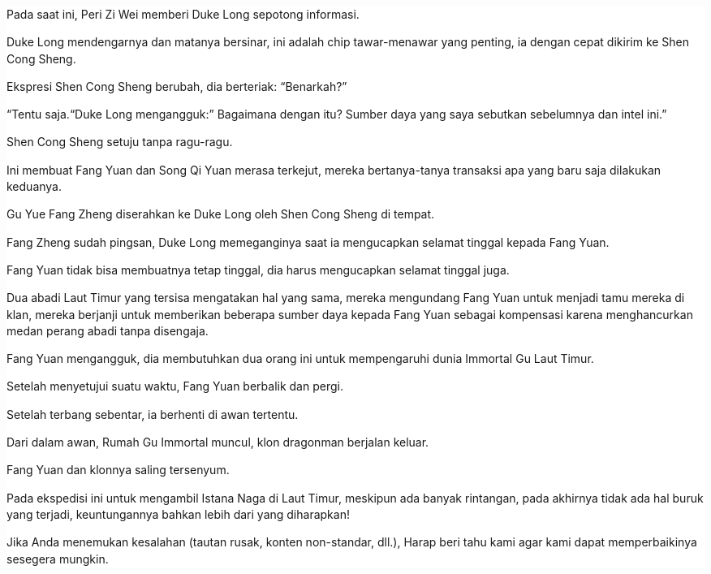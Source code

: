 Pada saat ini, Peri Zi Wei memberi Duke Long sepotong informasi.



Duke Long mendengarnya dan matanya bersinar, ini adalah chip tawar-menawar yang penting, ia dengan cepat dikirim ke Shen Cong Sheng.

Ekspresi Shen Cong Sheng berubah, dia berteriak: “Benarkah?”

“Tentu saja.“Duke Long mengangguk:” Bagaimana dengan itu? Sumber daya yang saya sebutkan sebelumnya dan intel ini.”

Shen Cong Sheng setuju tanpa ragu-ragu.

Ini membuat Fang Yuan dan Song Qi Yuan merasa terkejut, mereka bertanya-tanya transaksi apa yang baru saja dilakukan keduanya.

Gu Yue Fang Zheng diserahkan ke Duke Long oleh Shen Cong Sheng di tempat.

Fang Zheng sudah pingsan, Duke Long memeganginya saat ia mengucapkan selamat tinggal kepada Fang Yuan.

Fang Yuan tidak bisa membuatnya tetap tinggal, dia harus mengucapkan selamat tinggal juga.

Dua abadi Laut Timur yang tersisa mengatakan hal yang sama, mereka mengundang Fang Yuan untuk menjadi tamu mereka di klan, mereka berjanji untuk memberikan beberapa sumber daya kepada Fang Yuan sebagai kompensasi karena menghancurkan medan perang abadi tanpa disengaja.

Fang Yuan mengangguk, dia membutuhkan dua orang ini untuk mempengaruhi dunia Immortal Gu Laut Timur.

Setelah menyetujui suatu waktu, Fang Yuan berbalik dan pergi.

Setelah terbang sebentar, ia berhenti di awan tertentu.

Dari dalam awan, Rumah Gu Immortal muncul, klon dragonman berjalan keluar.

Fang Yuan dan klonnya saling tersenyum.

Pada ekspedisi ini untuk mengambil Istana Naga di Laut Timur, meskipun ada banyak rintangan, pada akhirnya tidak ada hal buruk yang terjadi, keuntungannya bahkan lebih dari yang diharapkan!

Jika Anda menemukan kesalahan (tautan rusak, konten non-standar, dll.), Harap beri tahu kami agar kami dapat memperbaikinya sesegera mungkin.